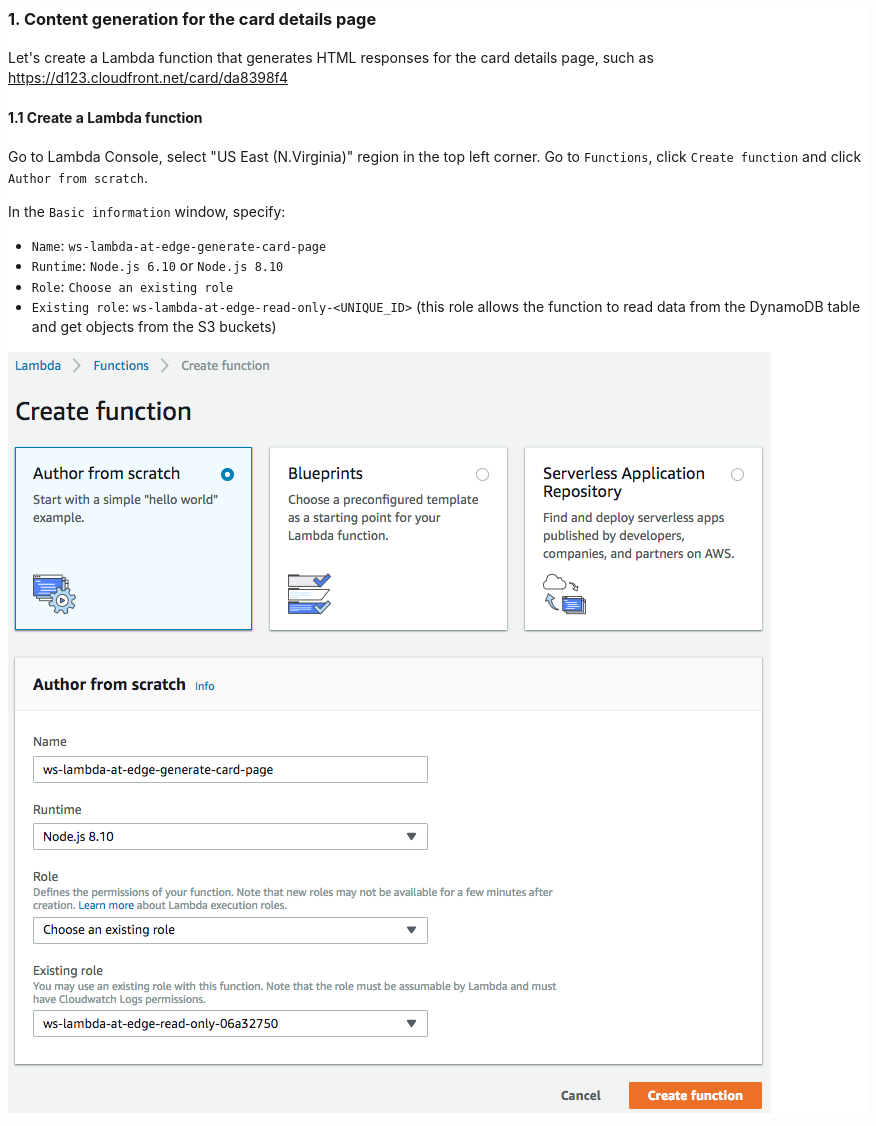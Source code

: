 ### 1. Content generation for the card details page

Let's create a Lambda function that generates HTML responses for the card details page, such as  
https://d123.cloudfront.net/card/da8398f4

#### 1.1 Create a Lambda function

Go to Lambda Console, select "US East (N.Virginia)" region in the top left corner. Go to `Functions`, click `Create function` and click `Author from scratch`.

In the `Basic information` window, specify:
* `Name`: `ws-lambda-at-edge-generate-card-page`
* `Runtime`: `Node.js 6.10` or `Node.js 8.10`
* `Role`: `Choose an existing role`
* `Existing role`: `ws-lambda-at-edge-read-only-<UNIQUE_ID>` (this role allows the function to read data from the DynamoDB table and get objects from the S3 buckets)

<kbd>![x](./img/01-create-function.png)</kbd>
